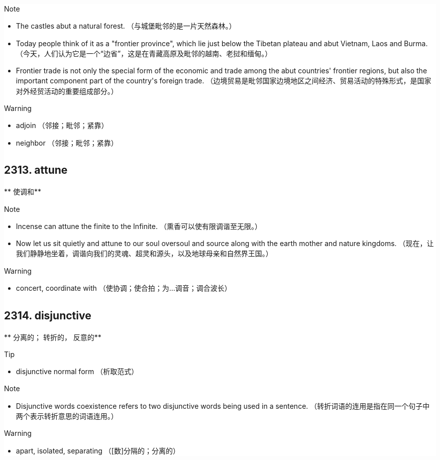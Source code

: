 > [!NOTE]
>
> - The castles abut a natural forest. （与城堡毗邻的是一片天然森林。）
>
> - Today people think of it as a "frontier province", which lie just below the Tibetan plateau and abut Vietnam, Laos and Burma. （今天，人们认为它是一个“边省”，这是在青藏高原及毗邻的越南、老挝和缅甸。）
>
> - Frontier trade is not only the special form of the economic and trade among the abut countries' frontier regions, but also the important component part of the country's foreign trade. （边境贸易是毗邻国家边境地区之间经济、贸易活动的特殊形式，是国家对外经贸活动的重要组成部分。）
>

> [!WARNING]
>
> - adjoin （邻接；毗邻；紧靠）
>
> - neighbor （邻接；毗邻；紧靠）
>

## 2313. attune

** 使调和**

> [!NOTE]
>
> - Incense can attune the finite to the Infinite. （熏香可以使有限调谐至无限。）
>
> - Now let us sit quietly and attune to our soul oversoul and source along with the earth mother and nature kingdoms. （现在，让我们静静地坐着，调谐向我们的灵魂、超灵和源头，以及地球母亲和自然界王国。）
>

> [!WARNING]
>
> - concert, coordinate with （使协调；使合拍；为…调音；调合波长）
>

## 2314. disjunctive

** 分离的； 转折的， 反意的**

> [!TIP]
>
> - disjunctive normal form （析取范式）
>

> [!NOTE]
>
> - Disjunctive words coexistence refers to two disjunctive words being used in a sentence. （转折词语的连用是指在同一个句子中两个表示转折意思的词语连用。）
>

> [!WARNING]
>
> - apart, isolated, separating （[数]分隔的；分离的）
>
